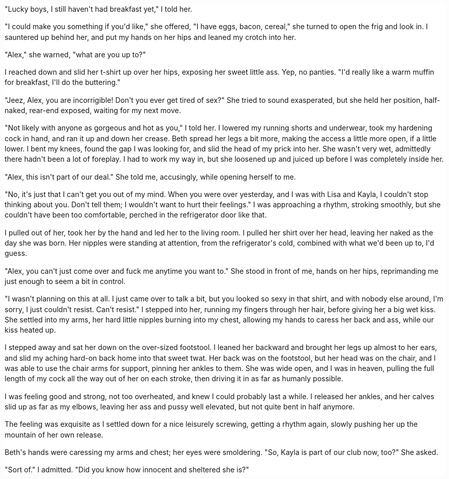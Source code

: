 "Lucky boys, I still haven't had breakfast yet," I told her. 

"I could make you something if you'd like," she offered, "I have eggs, bacon, cereal," she turned to open the frig and look in. I sauntered up behind her, and put my hands on her hips and leaned my crotch into her. 

"Alex," she warned, "what are you up to?" 

I reached down and slid her t-shirt up over her hips, exposing her sweet little ass. Yep, no panties. "I'd really like a warm muffin for breakfast, I'll do the buttering." 

"Jeez, Alex, you are incorrigible! Don't you ever get tired of sex?" She tried to sound exasperated, but she held her position, half-naked, rear-end exposed, waiting for my next move. 

"Not likely with anyone as gorgeous and hot as you," I told her. I lowered my running shorts and underwear, took my hardening cock in hand, and ran it up and down her crease. Beth spread her legs a bit more, making the access a little more open, if a little lower. I bent my knees, found the gap I was looking for, and slid the head of my prick into her. She wasn't very wet, admittedly there hadn't been a lot of foreplay. I had to work my way in, but she loosened up and juiced up before I was completely inside her. 

"Alex, this isn't part of our deal." She told me, accusingly, while opening herself to me. 

"No, it's just that I can't get you out of my mind. When you were over yesterday, and I was with Lisa and Kayla, I couldn't stop thinking about you. Don't tell them; I wouldn't want to hurt their feelings." I was approaching a rhythm, stroking smoothly, but she couldn't have been too comfortable, perched in the refrigerator door like that. 

I pulled out of her, took her by the hand and led her to the living room. I pulled her shirt over her head, leaving her naked as the day she was born. Her nipples were standing at attention, from the refrigerator's cold, combined with what we'd been up to, I'd guess. 

"Alex, you can't just come over and fuck me anytime you want to." She stood in front of me, hands on her hips, reprimanding me just enough to seem a bit in control. 

"I wasn't planning on this at all. I just came over to talk a bit, but you looked so sexy in that shirt, and with nobody else around, I'm sorry, I just couldn't resist. Can't resist." I stepped into her, running my fingers through her hair, before giving her a big wet kiss. She settled into my arms, her hard little nipples burning into my chest, allowing my hands to caress her back and ass, while our kiss heated up. 

I stepped away and sat her down on the over-sized footstool. I leaned her backward and brought her legs up almost to her ears, and slid my aching hard-on back home into that sweet twat. Her back was on the footstool, but her head was on the chair, and I was able to use the chair arms for support, pinning her ankles to them. She was wide open, and I was in heaven, pulling the full length of my cock all the way out of her on each stroke, then driving it in as far as humanly possible. 

I was feeling good and strong, not too overheated, and knew I could probably last a while. I released her ankles, and her calves slid up as far as my elbows, leaving her ass and pussy well elevated, but not quite bent in half anymore. 

The feeling was exquisite as I settled down for a nice leisurely screwing, getting a rhythm again, slowly pushing her up the mountain of her own release. 

Beth's hands were caressing my arms and chest; her eyes were smoldering. "So, Kayla is part of our club now, too?" She asked. 

"Sort of." I admitted. "Did you know how innocent and sheltered she is?" 
